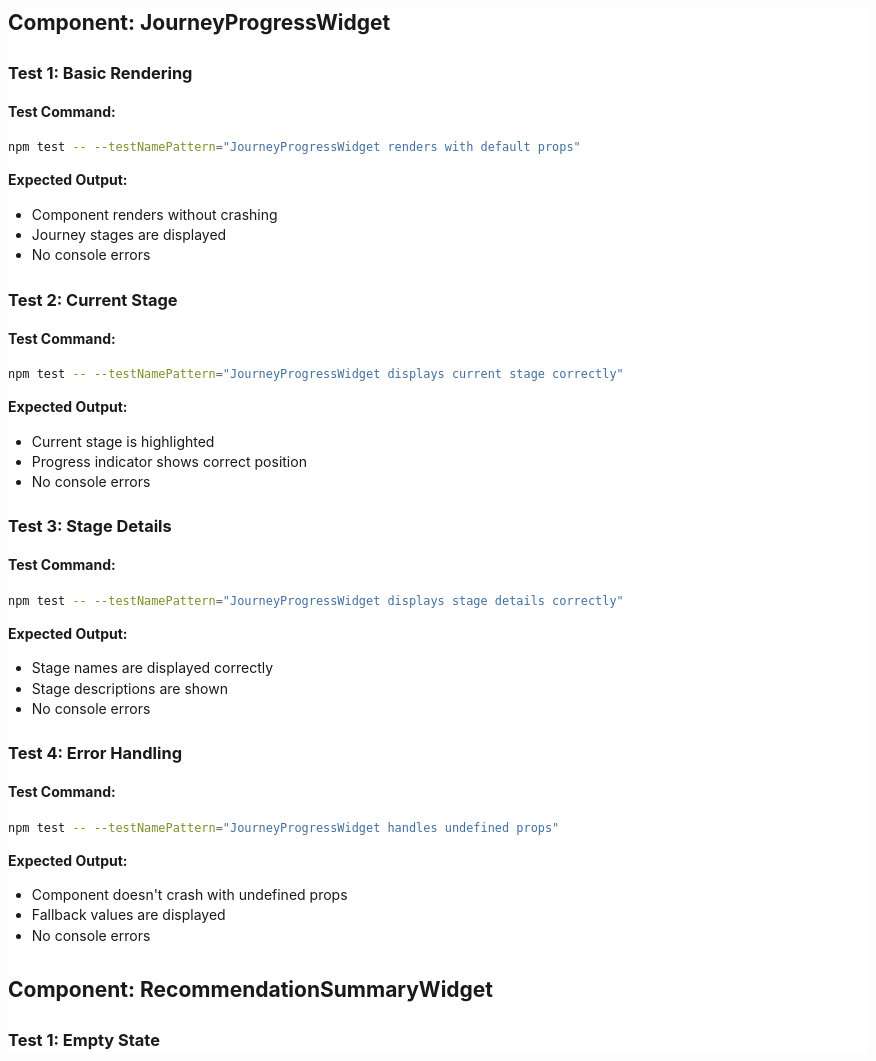## Component: JourneyProgressWidget

### Test 1: Basic Rendering

**Test Command:**
```bash
npm test -- --testNamePattern="JourneyProgressWidget renders with default props"
```

**Expected Output:**
- Component renders without crashing
- Journey stages are displayed
- No console errors

### Test 2: Current Stage

**Test Command:**
```bash
npm test -- --testNamePattern="JourneyProgressWidget displays current stage correctly"
```

**Expected Output:**
- Current stage is highlighted
- Progress indicator shows correct position
- No console errors

### Test 3: Stage Details

**Test Command:**
```bash
npm test -- --testNamePattern="JourneyProgressWidget displays stage details correctly"
```

**Expected Output:**
- Stage names are displayed correctly
- Stage descriptions are shown
- No console errors

### Test 4: Error Handling

**Test Command:**
```bash
npm test -- --testNamePattern="JourneyProgressWidget handles undefined props"
```

**Expected Output:**
- Component doesn't crash with undefined props
- Fallback values are displayed
- No console errors

## Component: RecommendationSummaryWidget

### Test 1: Empty State
